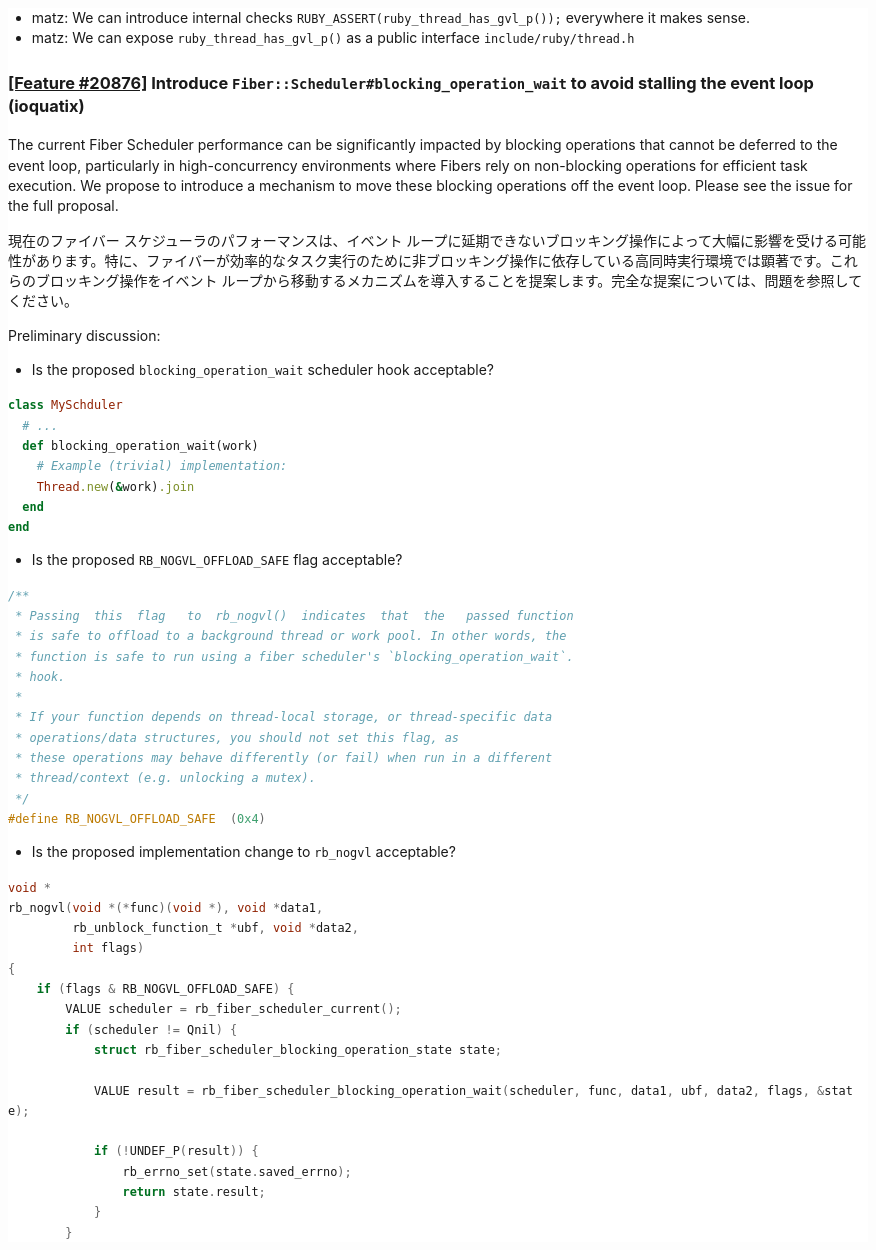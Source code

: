 * matz: We can introduce internal checks `RUBY_ASSERT(ruby_thread_has_gvl_p());` everywhere it makes sense.
* matz: We can expose `ruby_thread_has_gvl_p()` as a public interface `include/ruby/thread.h`

### [[Feature #20876]](https://bugs.ruby-lang.org/issues/20876) Introduce `Fiber::Scheduler#blocking_operation_wait` to avoid stalling the event loop (ioquatix)

The current Fiber Scheduler performance can be significantly impacted by blocking operations that cannot be deferred to the event loop, particularly in high-concurrency environments where Fibers rely on non-blocking operations for efficient task execution. We propose to introduce a mechanism to move these blocking operations off the event loop. Please see the issue for the full proposal.

現在のファイバー スケジューラのパフォーマンスは、イベント ループに延期できないブロッキング操作によって大幅に影響を受ける可能性があります。特に、ファイバーが効率的なタスク実行のために非ブロッキング操作に依存している高同時実行環境では顕著です。これらのブロッキング操作をイベント ループから移動するメカニズムを導入することを提案します。完全な提案については、問題を参照してください。

Preliminary discussion:

*  Is the proposed `blocking_operation_wait` scheduler hook acceptable?

```ruby
class MySchduler
  # ...
  def blocking_operation_wait(work)
    # Example (trivial) implementation:
    Thread.new(&work).join
  end
end
```

* Is the proposed `RB_NOGVL_OFFLOAD_SAFE` flag acceptable?

```c
/**
 * Passing  this  flag   to  rb_nogvl()  indicates  that  the   passed function
 * is safe to offload to a background thread or work pool. In other words, the
 * function is safe to run using a fiber scheduler's `blocking_operation_wait`.
 * hook.
 *
 * If your function depends on thread-local storage, or thread-specific data
 * operations/data structures, you should not set this flag, as
 * these operations may behave differently (or fail) when run in a different
 * thread/context (e.g. unlocking a mutex).
 */
#define RB_NOGVL_OFFLOAD_SAFE  (0x4)
```

* Is the proposed implementation change to `rb_nogvl` acceptable?

```c
void *
rb_nogvl(void *(*func)(void *), void *data1,
         rb_unblock_function_t *ubf, void *data2,
         int flags)
{
    if (flags & RB_NOGVL_OFFLOAD_SAFE) {
        VALUE scheduler = rb_fiber_scheduler_current();
        if (scheduler != Qnil) {
            struct rb_fiber_scheduler_blocking_operation_state state;

            VALUE result = rb_fiber_scheduler_blocking_operation_wait(scheduler, func, data1, ubf, data2, flags, &state);

            if (!UNDEF_P(result)) {
                rb_errno_set(state.saved_errno);
                return state.result;
            }
        }
```